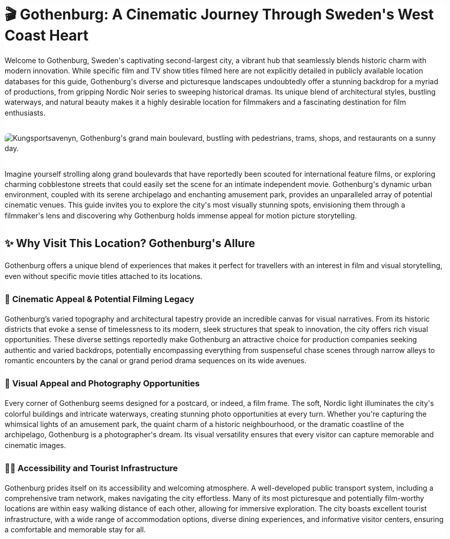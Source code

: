 ```yaml
```


# 🎬 Gothenburg: A Cinematic Journey Through Sweden's West Coast Heart

Welcome to Gothenburg, Sweden's captivating second-largest city, a vibrant hub that seamlessly blends historic charm with modern innovation. While specific film and TV show titles filmed here are not explicitly detailed in publicly available location databases for this guide, Gothenburg's diverse and picturesque landscapes undoubtedly offer a stunning backdrop for a myriad of productions, from gripping Nordic Noir series to sweeping historical dramas. Its unique blend of architectural styles, bustling waterways, and natural beauty makes it a highly desirable location for filmmakers and a fascinating destination for film enthusiasts.

<img src="https://upload.wikimedia.org/wikipedia/commons/thumb/1/10/Kungsportsavenyn.jpg/1200px-Kungsportsavenyn.jpg" alt="Kungsportsavenyn, Gothenburg's grand main boulevard, bustling with pedestrians, trams, shops, and restaurants on a sunny day." style="width: 100%; height: auto; border-radius: 8px; margin: 15px 0;" />

Imagine yourself strolling along grand boulevards that have reportedly been scouted for international feature films, or exploring charming cobblestone streets that could easily set the scene for an intimate independent movie. Gothenburg's dynamic urban environment, coupled with its serene archipelago and enchanting amusement park, provides an unparalleled array of potential cinematic venues. This guide invites you to explore the city's most visually stunning spots, envisioning them through a filmmaker's lens and discovering why Gothenburg holds immense appeal for motion picture storytelling.

## ✨ Why Visit This Location? Gothenburg's Allure

Gothenburg offers a unique blend of experiences that makes it perfect for travellers with an interest in film and visual storytelling, even without specific movie titles attached to its locations.

### 🎥 **Cinematic Appeal & Potential Filming Legacy**
Gothenburg’s varied topography and architectural tapestry provide an incredible canvas for visual narratives. From its historic districts that evoke a sense of timelessness to its modern, sleek structures that speak to innovation, the city offers rich visual opportunities. These diverse settings reportedly make Gothenburg an attractive choice for production companies seeking authentic and varied backdrops, potentially encompassing everything from suspenseful chase scenes through narrow alleys to romantic encounters by the canal or grand period drama sequences on its wide avenues.

### 📸 **Visual Appeal and Photography Opportunities**
Every corner of Gothenburg seems designed for a postcard, or indeed, a film frame. The soft, Nordic light illuminates the city's colorful buildings and intricate waterways, creating stunning photo opportunities at every turn. Whether you're capturing the whimsical lights of an amusement park, the quaint charm of a historic neighbourhood, or the dramatic coastline of the archipelago, Gothenburg is a photographer's dream. Its visual versatility ensures that every visitor can capture memorable and cinematic images.

### 🚶‍♀️ **Accessibility and Tourist Infrastructure**
Gothenburg prides itself on its accessibility and welcoming atmosphere. A well-developed public transport system, including a comprehensive tram network, makes navigating the city effortless. Many of its most picturesque and potentially film-worthy locations are within easy walking distance of each other, allowing for immersive exploration. The city boasts excellent tourist infrastructure, with a wide range of accommodation options, diverse dining experiences, and informative visitor centers, ensuring a comfortable and memorable stay for all.
